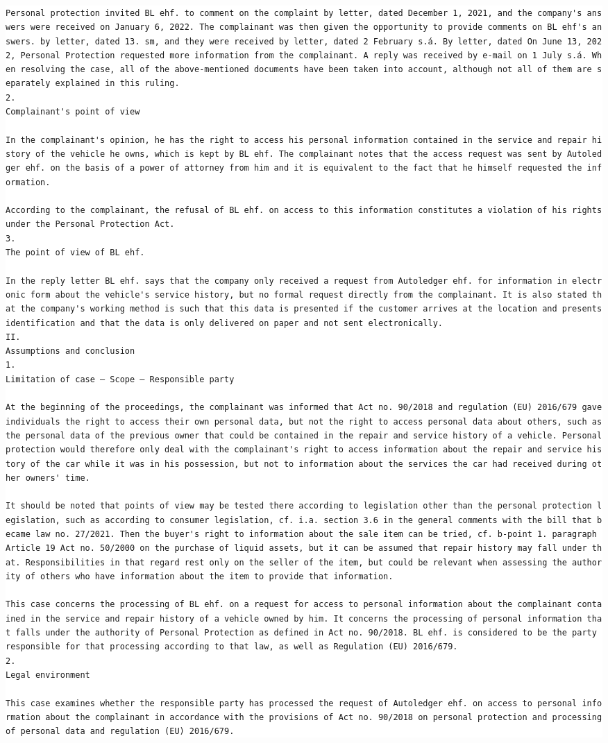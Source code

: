 ```
Personal protection invited BL ehf. to comment on the complaint by letter, dated December 1, 2021, and the company's answers were received on January 6, 2022. The complainant was then given the opportunity to provide comments on BL ehf's answers. by letter, dated 13. sm, and they were received by letter, dated 2 February s.á. By letter, dated On June 13, 2022, Personal Protection requested more information from the complainant. A reply was received by e-mail on 1 July s.á. When resolving the case, all of the above-mentioned documents have been taken into account, although not all of them are separately explained in this ruling.
2.
Complainant's point of view

In the complainant's opinion, he has the right to access his personal information contained in the service and repair history of the vehicle he owns, which is kept by BL ehf. The complainant notes that the access request was sent by Autoledger ehf. on the basis of a power of attorney from him and it is equivalent to the fact that he himself requested the information.

According to the complainant, the refusal of BL ehf. on access to this information constitutes a violation of his rights under the Personal Protection Act.
3.
The point of view of BL ehf.

In the reply letter BL ehf. says that the company only received a request from Autoledger ehf. for information in electronic form about the vehicle's service history, but no formal request directly from the complainant. It is also stated that the company's working method is such that this data is presented if the customer arrives at the location and presents identification and that the data is only delivered on paper and not sent electronically.
II.
Assumptions and conclusion
1.
Limitation of case – Scope – Responsible party

At the beginning of the proceedings, the complainant was informed that Act no. 90/2018 and regulation (EU) 2016/679 gave individuals the right to access their own personal data, but not the right to access personal data about others, such as the personal data of the previous owner that could be contained in the repair and service history of a vehicle. Personal protection would therefore only deal with the complainant's right to access information about the repair and service history of the car while it was in his possession, but not to information about the services the car had received during other owners' time.

It should be noted that points of view may be tested there according to legislation other than the personal protection legislation, such as according to consumer legislation, cf. i.a. section 3.6 in the general comments with the bill that became law no. 27/2021. Then the buyer's right to information about the sale item can be tried, cf. b-point 1. paragraph Article 19 Act no. 50/2000 on the purchase of liquid assets, but it can be assumed that repair history may fall under that. Responsibilities in that regard rest only on the seller of the item, but could be relevant when assessing the authority of others who have information about the item to provide that information.

This case concerns the processing of BL ehf. on a request for access to personal information about the complainant contained in the service and repair history of a vehicle owned by him. It concerns the processing of personal information that falls under the authority of Personal Protection as defined in Act no. 90/2018. BL ehf. is considered to be the party responsible for that processing according to that law, as well as Regulation (EU) 2016/679.
2.
Legal environment

This case examines whether the responsible party has processed the request of Autoledger ehf. on access to personal information about the complainant in accordance with the provisions of Act no. 90/2018 on personal protection and processing of personal data and regulation (EU) 2016/679.

```